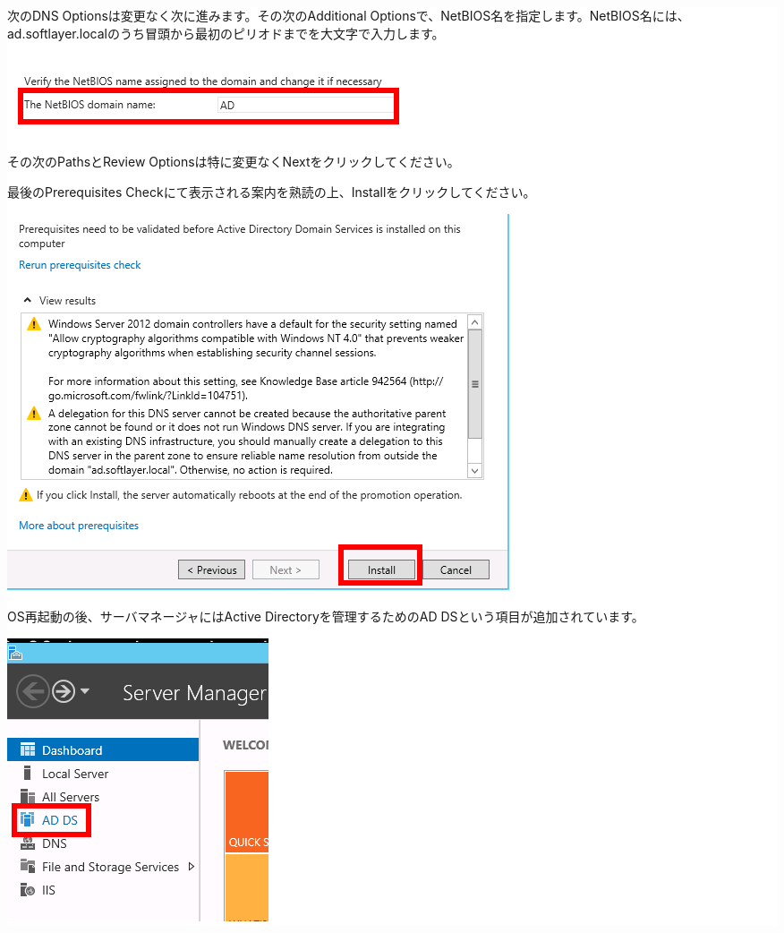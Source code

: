 次のDNS Optionsは変更なく次に進みます。その次のAdditional Optionsで、NetBIOS名を指定します。NetBIOS名には、ad.softlayer.localのうち冒頭から最初のピリオドまでを大文字で入力します。

![](images/windows/image127.png)

その次のPathsとReview Optionsは特に変更なくNextをクリックしてください。

最後のPrerequisites Checkにて表示される案内を熟読の上、Installをクリックしてください。

![](images/windows/image128.png)

OS再起動の後、サーバマネージャにはActive Directoryを管理するためのAD DSという項目が追加されています。

![](images/windows/image129.png)
